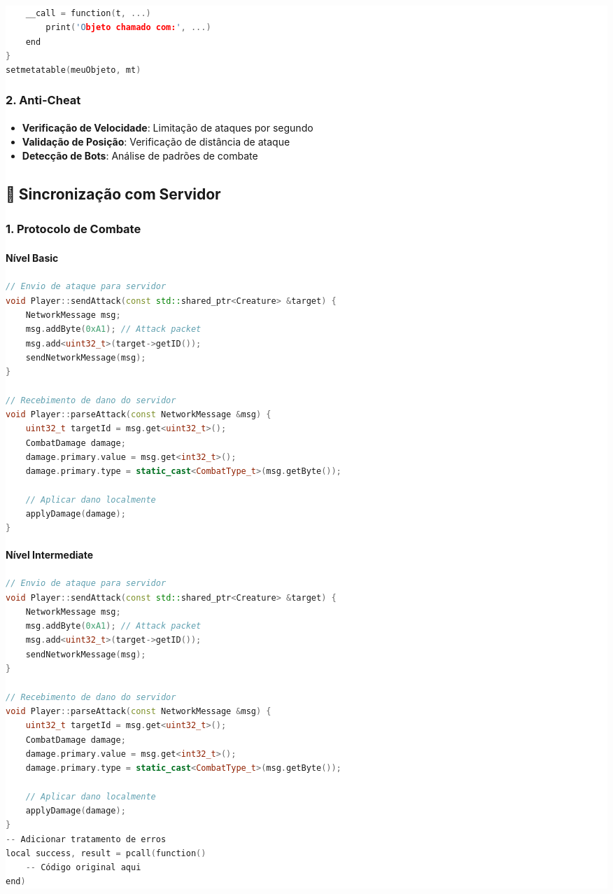 ```cpp
    __call = function(t, ...)
        print('Objeto chamado com:', ...)
    end
}
setmetatable(meuObjeto, mt)
```

### **2. Anti-Cheat**

- **Verificação de Velocidade**: Limitação de ataques por segundo
- **Validação de Posição**: Verificação de distância de ataque
- **Detecção de Bots**: Análise de padrões de combate

## 🔄 **Sincronização com Servidor**

### **1. Protocolo de Combate**

#### Nível Basic
```cpp
// Envio de ataque para servidor
void Player::sendAttack(const std::shared_ptr<Creature> &target) {
    NetworkMessage msg;
    msg.addByte(0xA1); // Attack packet
    msg.add<uint32_t>(target->getID());
    sendNetworkMessage(msg);
}

// Recebimento de dano do servidor
void Player::parseAttack(const NetworkMessage &msg) {
    uint32_t targetId = msg.get<uint32_t>();
    CombatDamage damage;
    damage.primary.value = msg.get<int32_t>();
    damage.primary.type = static_cast<CombatType_t>(msg.getByte());
    
    // Aplicar dano localmente
    applyDamage(damage);
}
```

#### Nível Intermediate
```cpp
// Envio de ataque para servidor
void Player::sendAttack(const std::shared_ptr<Creature> &target) {
    NetworkMessage msg;
    msg.addByte(0xA1); // Attack packet
    msg.add<uint32_t>(target->getID());
    sendNetworkMessage(msg);
}

// Recebimento de dano do servidor
void Player::parseAttack(const NetworkMessage &msg) {
    uint32_t targetId = msg.get<uint32_t>();
    CombatDamage damage;
    damage.primary.value = msg.get<int32_t>();
    damage.primary.type = static_cast<CombatType_t>(msg.getByte());
    
    // Aplicar dano localmente
    applyDamage(damage);
}
-- Adicionar tratamento de erros
local success, result = pcall(function()
    -- Código original aqui
end)
```
